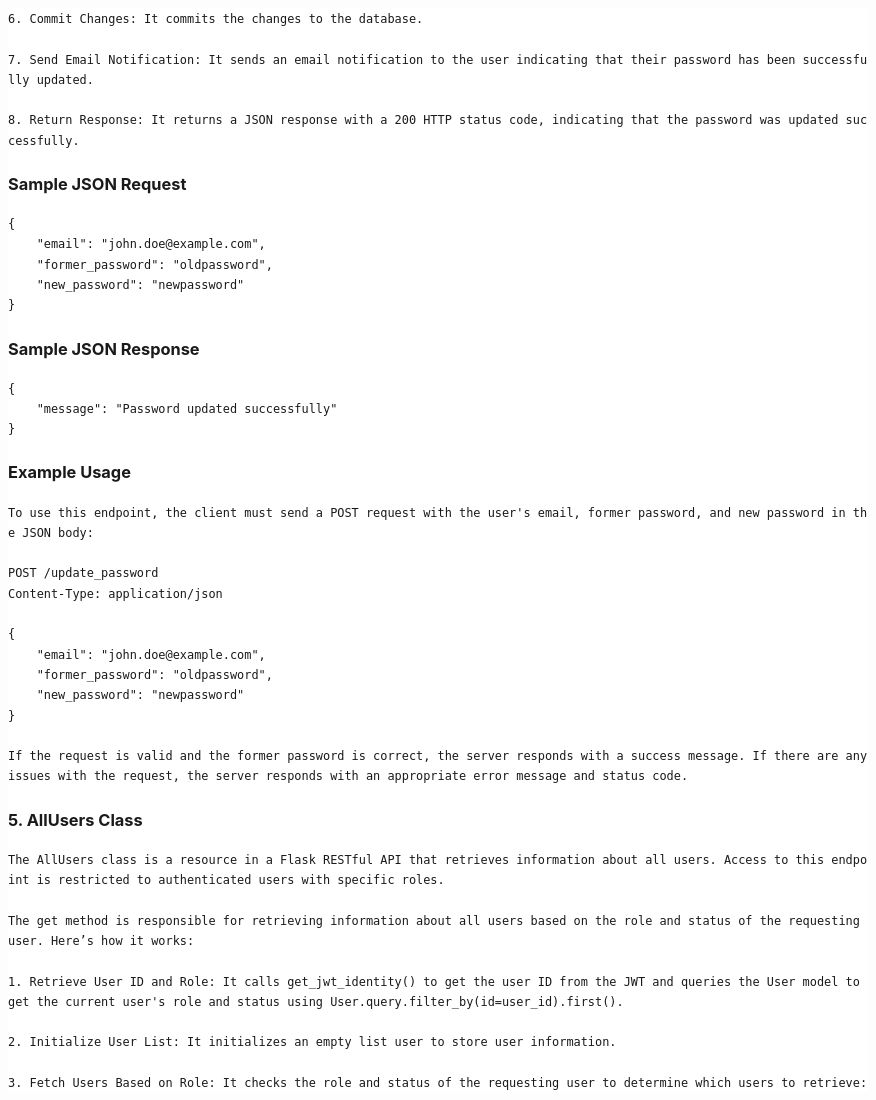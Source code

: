     6. Commit Changes: It commits the changes to the database.

    7. Send Email Notification: It sends an email notification to the user indicating that their password has been successfully updated.

    8. Return Response: It returns a JSON response with a 200 HTTP status code, indicating that the password was updated successfully.

### Sample JSON Request

    {
        "email": "john.doe@example.com",
        "former_password": "oldpassword",
        "new_password": "newpassword"
    }

### Sample JSON Response

    {
        "message": "Password updated successfully"
    }

### Example Usage

    To use this endpoint, the client must send a POST request with the user's email, former password, and new password in the JSON body:

    POST /update_password
    Content-Type: application/json

    {
        "email": "john.doe@example.com",
        "former_password": "oldpassword",
        "new_password": "newpassword"
    }

    If the request is valid and the former password is correct, the server responds with a success message. If there are any issues with the request, the server responds with an appropriate error message and status code.

### <b>5. AllUsers Class</b>

    The AllUsers class is a resource in a Flask RESTful API that retrieves information about all users. Access to this endpoint is restricted to authenticated users with specific roles.

    The get method is responsible for retrieving information about all users based on the role and status of the requesting user. Here’s how it works:

    1. Retrieve User ID and Role: It calls get_jwt_identity() to get the user ID from the JWT and queries the User model to get the current user's role and status using User.query.filter_by(id=user_id).first().

    2. Initialize User List: It initializes an empty list user to store user information.

    3. Fetch Users Based on Role: It checks the role and status of the requesting user to determine which users to retrieve:
